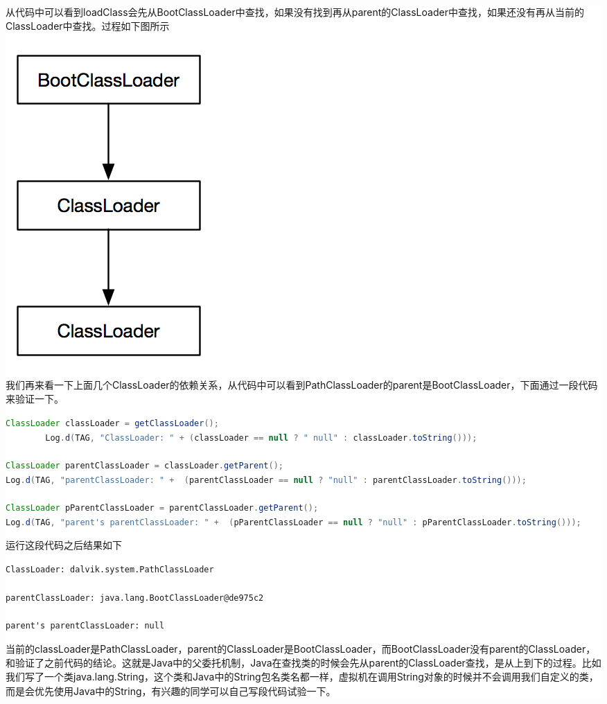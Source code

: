 从代码中可以看到loadClass会先从BootClassLoader中查找，如果没有找到再从parent的ClassLoader中查找，如果还没有再从当前的ClassLoader中查找。过程如下图所示

![](/images/2017/12/20171225214227.png)

我们再来看一下上面几个ClassLoader的依赖关系，从代码中可以看到PathClassLoader的parent是BootClassLoader，下面通过一段代码来验证一下。

```java
ClassLoader classLoader = getClassLoader();
        Log.d(TAG, "ClassLoader: " + (classLoader == null ? " null" : classLoader.toString()));

ClassLoader parentClassLoader = classLoader.getParent();
Log.d(TAG, "parentClassLoader: " +  (parentClassLoader == null ? "null" : parentClassLoader.toString()));

ClassLoader pParentClassLoader = parentClassLoader.getParent();
Log.d(TAG, "parent's parentClassLoader: " +  (pParentClassLoader == null ? "null" : pParentClassLoader.toString()));    
```

运行这段代码之后结果如下

```
ClassLoader: dalvik.system.PathClassLoader

parentClassLoader: java.lang.BootClassLoader@de975c2

parent's parentClassLoader: null
```

当前的classLoader是PathClassLoader，parent的ClassLoader是BootClassLoader，而BootClassLoader没有parent的ClassLoader，和验证了之前代码的结论。这就是Java中的父委托机制，Java在查找类的时候会先从parent的ClassLoader查找，是从上到下的过程。比如我们写了一个类java.lang.String，这个类和Java中的String包名类名都一样，虚拟机在调用String对象的时候并不会调用我们自定义的类，而是会优先使用Java中的String，有兴趣的同学可以自己写段代码试验一下。
